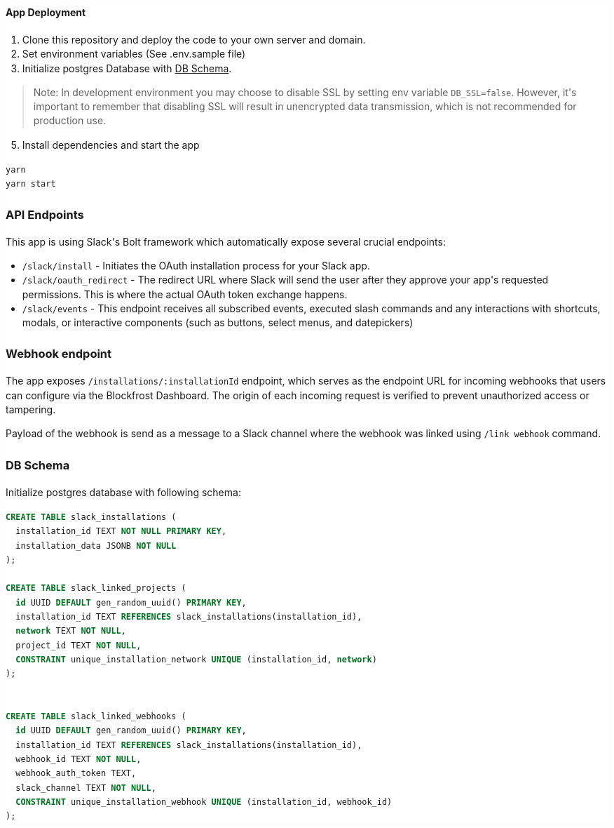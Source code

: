 #### App Deployment

1. Clone this repository and deploy the code to your own server and domain.
2. Set environment variables (See .env.sample file)
3. Initialize postgres Database with [DB Schema](#db-schema).

> Note: In development environment you may choose to disable SSL by setting env variable `DB_SSL=false`. However, it's important to remember that disabling SSL will result in unencrypted data transmission, which is not recommended for production use.

5. Install dependencies and start the app

```
yarn
yarn start
```

### API Endpoints

This app is using Slack's Bolt framework which automatically expose several crucial endpoints:

- `/slack/install` - Initiates the OAuth installation process for your Slack app.
- `/slack/oauth_redirect` - The redirect URL where Slack will send the user after they approve your app's requested permissions. This is where the actual OAuth token exchange happens.
- `/slack/events` - This endpoint receives all subscribed events, executed slash commands and any interactions with shortcuts, modals, or interactive components (such as buttons, select menus, and datepickers)

### Webhook endpoint

The app exposes `/installations/:installationId` endpoint, which serves as the endpoint URL for incoming webhooks that users can configure via the Blockfrost Dashboard. The origin of each incoming request is verified to prevent unauthorized access or tampering.

Payload of the webhook is send as a message to a Slack channel where the webhook was linked using `/link webhook` command.

### DB Schema

Initialize postgres database with following schema:

```sql
CREATE TABLE slack_installations (
  installation_id TEXT NOT NULL PRIMARY KEY,
  installation_data JSONB NOT NULL
);

CREATE TABLE slack_linked_projects (
  id UUID DEFAULT gen_random_uuid() PRIMARY KEY,
  installation_id TEXT REFERENCES slack_installations(installation_id),
  network TEXT NOT NULL,
  project_id TEXT NOT NULL,
  CONSTRAINT unique_installation_network UNIQUE (installation_id, network)
);


CREATE TABLE slack_linked_webhooks (
  id UUID DEFAULT gen_random_uuid() PRIMARY KEY,
  installation_id TEXT REFERENCES slack_installations(installation_id),
  webhook_id TEXT NOT NULL,
  webhook_auth_token TEXT,
  slack_channel TEXT NOT NULL,
  CONSTRAINT unique_installation_webhook UNIQUE (installation_id, webhook_id)
);
```

